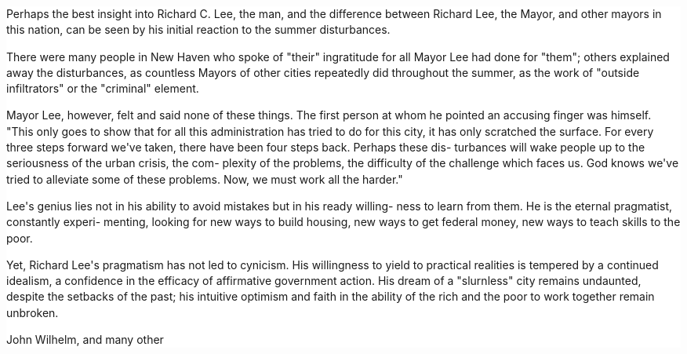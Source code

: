 Perhaps the best insight into Richard 
C. Lee, the man, and the difference 
between Richard Lee, the Mayor, and 
other mayors in this nation, can be seen 
by his initial reaction to the summer 
disturbances. 

There were many people in New 
Haven who spoke of "their" ingratitude 
for all Mayor Lee had done for "them"; 
others explained away the disturbances, 
as countless Mayors of other cities 
repeatedly did throughout the summer, 
as the work of "outside infiltrators" or 
the "criminal" element. 

Mayor Lee, however, felt and said 
none of these things. The first person 
at whom he pointed an accusing finger 
was himself. "This only goes to show 
that for all this administration has tried 
to do for this city, it has only scratched 
the surface. For every three steps 
forward we've taken, there have been 
four steps back. Perhaps these dis-
turbances will wake people up to the 
seriousness of the urban crisis, the com-
plexity of the problems, the difficulty of 
the challenge which faces us. God knows 
we've tried to alleviate some of these 
problems. Now, we must work all the 
harder." 

Lee's genius lies not in his ability to 
avoid mistakes but in his ready willing-
ness to learn from them. He is the 
eternal pragmatist, constantly experi-
menting, looking for new ways to build 
housing, new ways to get federal money, 
new ways to teach skills to the poor. 

Yet, Richard Lee's pragmatism has 
not led to cynicism. His willingness to 
yield to practical realities is tempered by 
a continued idealism, a confidence in 
the efficacy of affirmative government 
action. His dream of a "slurnless" city 
remains undaunted, despite the setbacks 
of the past; his intuitive optimism and 
faith in the ability of the rich and the 
poor to work together remain unbroken. 

John Wilhelm, and many other 

